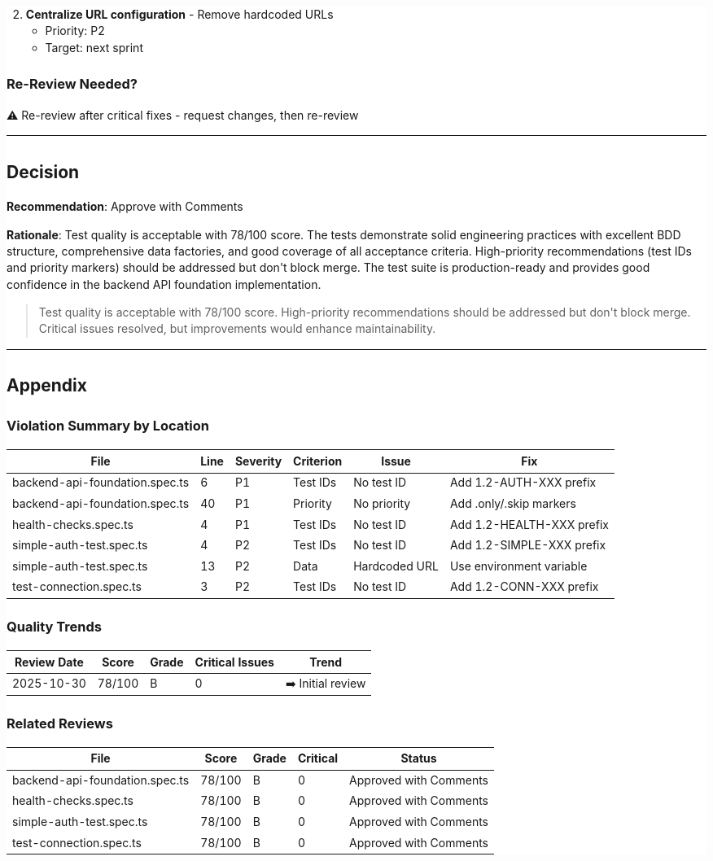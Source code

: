 2. **Centralize URL configuration** - Remove hardcoded URLs
   - Priority: P2
   - Target: next sprint

### Re-Review Needed?

⚠️ Re-review after critical fixes - request changes, then re-review

---

## Decision

**Recommendation**: Approve with Comments

**Rationale**:
Test quality is acceptable with 78/100 score. The tests demonstrate solid engineering practices with excellent BDD structure, comprehensive data factories, and good coverage of all acceptance criteria. High-priority recommendations (test IDs and priority markers) should be addressed but don't block merge. The test suite is production-ready and provides good confidence in the backend API foundation implementation.

> Test quality is acceptable with 78/100 score. High-priority recommendations should be addressed but don't block merge. Critical issues resolved, but improvements would enhance maintainability.

---

## Appendix

### Violation Summary by Location

| File                           | Line | Severity | Criterion | Issue         | Fix                       |
| ------------------------------ | ---- | -------- | --------- | ------------- | ------------------------- |
| backend-api-foundation.spec.ts | 6    | P1       | Test IDs  | No test ID    | Add 1.2-AUTH-XXX prefix   |
| backend-api-foundation.spec.ts | 40   | P1       | Priority  | No priority   | Add .only/.skip markers   |
| health-checks.spec.ts          | 4    | P1       | Test IDs  | No test ID    | Add 1.2-HEALTH-XXX prefix |
| simple-auth-test.spec.ts       | 4    | P2       | Test IDs  | No test ID    | Add 1.2-SIMPLE-XXX prefix |
| simple-auth-test.spec.ts       | 13   | P2       | Data      | Hardcoded URL | Use environment variable  |
| test-connection.spec.ts        | 3    | P2       | Test IDs  | No test ID    | Add 1.2-CONN-XXX prefix   |

### Quality Trends

| Review Date | Score  | Grade | Critical Issues | Trend             |
| ----------- | ------ | ----- | --------------- | ----------------- |
| 2025-10-30  | 78/100 | B     | 0               | ➡️ Initial review |

### Related Reviews

| File                           | Score  | Grade | Critical | Status                 |
| ------------------------------ | ------ | ----- | -------- | ---------------------- |
| backend-api-foundation.spec.ts | 78/100 | B     | 0        | Approved with Comments |
| health-checks.spec.ts          | 78/100 | B     | 0        | Approved with Comments |
| simple-auth-test.spec.ts       | 78/100 | B     | 0        | Approved with Comments |
| test-connection.spec.ts        | 78/100 | B     | 0        | Approved with Comments |
